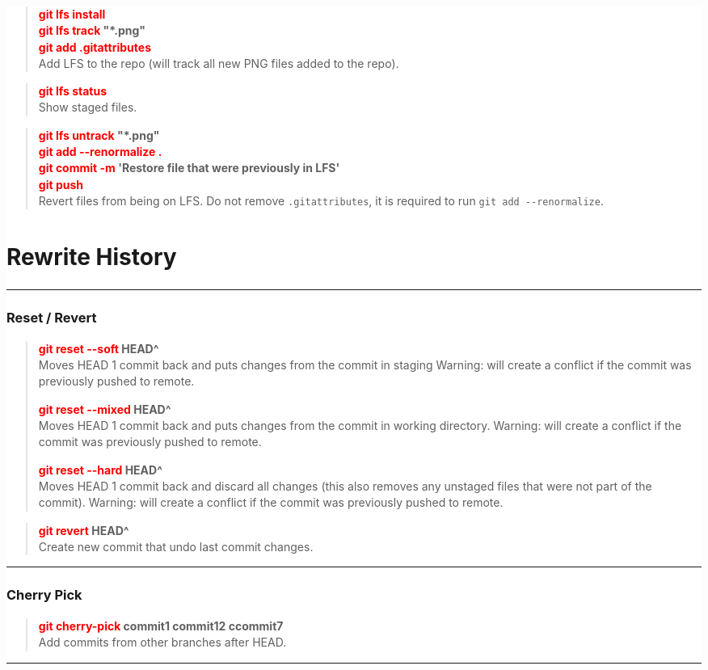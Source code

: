  > 
 > **<font color=red>git lfs install</font>**</br>
 > **<font color=red>git lfs track</font> "\*.png"**</br>
 > **<font color=red>git add .gitattributes</font>**</br>
 > Add LFS to the repo (will track all new PNG files added to the repo).

 > 
 > **<font color=red>git lfs status</font>**</br>
 > Show staged files.

 > 
 > **<font color=red>git lfs untrack</font> "\*.png"**</br>
 > **<font color=red>git add --renormalize .</font>**</br>
 > **<font color=red>git commit -m </font>'Restore file that were previously in LFS'**</br>
 > **<font color=red>git push</font>**</br>
 > Revert files from being on LFS. Do not remove `.gitattributes`, it is required to run `git add --renormalize`.

# Rewrite History

---

### Reset / Revert


 > 
 > **<font color=red>git reset --soft</font> HEAD^**</br>
 > Moves HEAD 1 commit back and puts changes from the commit in staging
 > Warning: will create a conflict if the commit was previously pushed to remote.
 > 
 > **<font color=red>git reset --mixed</font> HEAD^**</br>
 > Moves HEAD 1 commit back and puts changes from the commit in working directory.
 > Warning: will create a conflict if the commit was previously pushed to remote.
 > 
 > **<font color=red>git reset --hard</font> HEAD^**</br>
 > Moves HEAD 1 commit back and discard all changes (this also removes any unstaged files that were not part of the commit).
 > Warning: will create a conflict if the commit was previously pushed to remote.

 > 
 > **<font color=red>git revert</font> HEAD^**</br>
 > Create new commit that undo last commit changes.

---

### Cherry Pick


 > 
 > **<font color=red>git cherry-pick</font> commit1 commit12 ccommit7**</br>
 > Add commits from other branches after HEAD.

---

